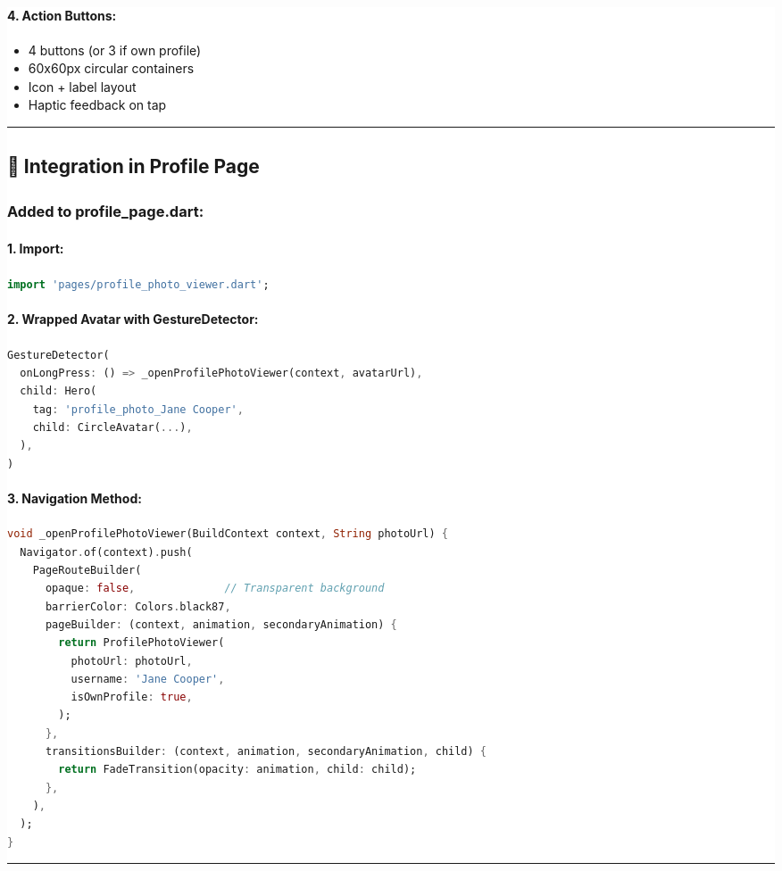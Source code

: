 #### 4. Action Buttons:
- 4 buttons (or 3 if own profile)
- 60x60px circular containers
- Icon + label layout
- Haptic feedback on tap

---

## 📱 Integration in Profile Page

### Added to profile_page.dart:

#### 1. Import:
```dart
import 'pages/profile_photo_viewer.dart';
```

#### 2. Wrapped Avatar with GestureDetector:
```dart
GestureDetector(
  onLongPress: () => _openProfilePhotoViewer(context, avatarUrl),
  child: Hero(
    tag: 'profile_photo_Jane Cooper',
    child: CircleAvatar(...),
  ),
)
```

#### 3. Navigation Method:
```dart
void _openProfilePhotoViewer(BuildContext context, String photoUrl) {
  Navigator.of(context).push(
    PageRouteBuilder(
      opaque: false,              // Transparent background
      barrierColor: Colors.black87,
      pageBuilder: (context, animation, secondaryAnimation) {
        return ProfilePhotoViewer(
          photoUrl: photoUrl,
          username: 'Jane Cooper',
          isOwnProfile: true,
        );
      },
      transitionsBuilder: (context, animation, secondaryAnimation, child) {
        return FadeTransition(opacity: animation, child: child);
      },
    ),
  );
}
```

---
